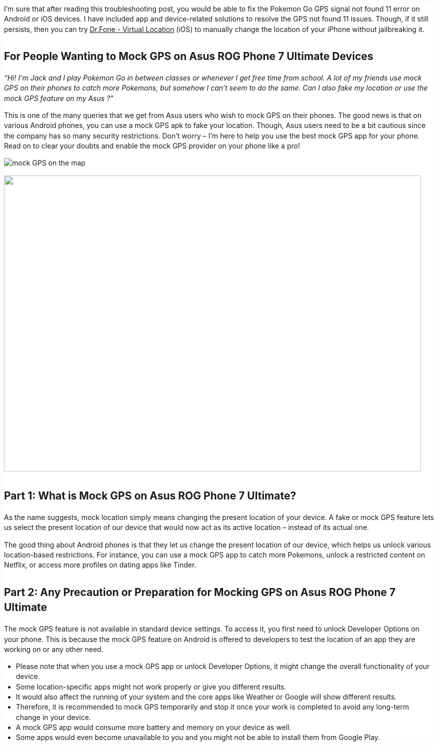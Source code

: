 I’m sure that after reading this troubleshooting post, you would be able to fix the Pokemon Go GPS signal not found 11 error on Android or iOS devices. I have included app and device-related solutions to resolve the GPS not found 11 issues. Though, if it still persists, then you can try [Dr.Fone - Virtual Location](https://tools.techidaily.com/wondershare/drfone/virtual-location-changer/) (iOS) to manually change the location of your iPhone without jailbreaking it.

## For People Wanting to Mock GPS on Asus ROG Phone 7 Ultimate Devices

_“Hi! I'm Jack and I play Pokemon Go in between classes or whenever I get free time from school. A lot of my friends use mock GPS on their phones to catch more Pokemons, but somehow I can’t seem to do the same. Can I also fake my location or use the mock GPS feature on my Asus ?”_

This is one of the many queries that we get from Asus  users who wish to mock GPS on their phones. The good news is that on various Android phones, you can use a mock GPS apk to fake your location. Though, Asus  users need to be a bit cautious since the company has so many security restrictions. Don’t worry – I’m here to help you use the best mock GPS app for your phone. Read on to clear your doubts and enable the mock GPS provider on your phone like a pro!

![mock GPS on the map](https://images.wondershare.com/drfone/article/2019/09/mock-gps-on-samsung-1.jpg)


<a href="https://mushroom-supplies.sjv.io/c/5597632/1692242/18134" target="_top" id="1692242"><img src="//a.impactradius-go.com/display-ad/18134-1692242" border="0" alt="" width="834" height="592"/></a><img height="0" width="0" src="https://imp.pxf.io/i/5597632/1692242/18134" style="position:absolute;visibility:hidden;" border="0" />

## Part 1: What is Mock GPS on Asus ROG Phone 7 Ultimate?

As the name suggests, mock location simply means changing the present location of your device. A fake or mock GPS feature lets us select the present location of our device that would now act as its active location – instead of its actual one.

The good thing about Android phones is that they let us change the present location of our device, which helps us unlock various location-based restrictions. For instance, you can use a mock GPS app to catch more Pokemons, unlock a restricted content on Netflix, or access more profiles on dating apps like Tinder.

## Part 2: Any Precaution or Preparation for Mocking GPS on Asus ROG Phone 7 Ultimate

The mock GPS feature is not available in standard device settings. To access it, you first need to unlock Developer Options on your phone. This is because the mock GPS feature on Android is offered to developers to test the location of an app they are working on or any other need.

- Please note that when you use a mock GPS app or unlock Developer Options, it might change the overall functionality of your device.
- Some location-specific apps might not work properly or give you different results.
- It would also affect the running of your system and the core apps like Weather or Google will show different results.
- Therefore, it is recommended to mock GPS temporarily and stop it once your work is completed to avoid any long-term change in your device.
- A mock GPS app would consume more battery and memory on your device as well.
- Some apps would even become unavailable to you and you might not be able to install them from Google Play.
